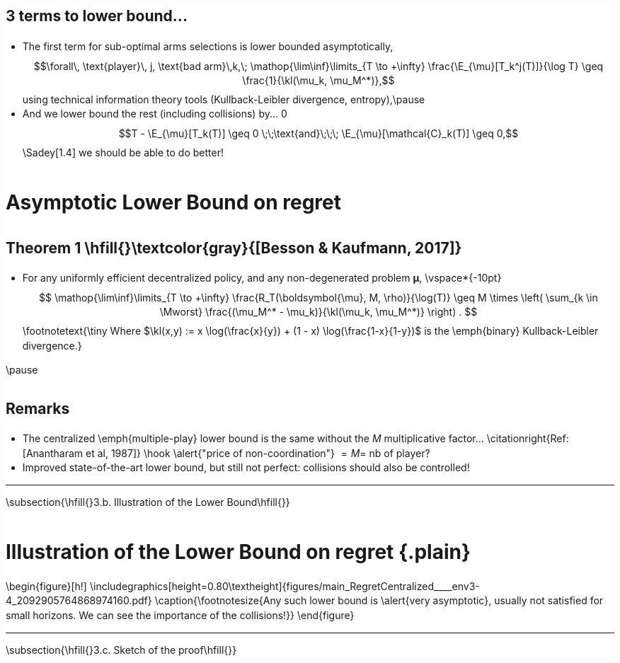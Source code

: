 ## $3$ terms to lower bound...
- The first term for sub-optimal arms selections
  is lower bounded asymptotically,
  $$\forall\, \text{player}\, j, \text{bad arm}\,k,\; \mathop{\lim\inf}\limits_{T \to +\infty} \frac{\E_{\mu}[T_k^j(T)]}{\log T} \geq \frac{1}{\kl(\mu_k, \mu_M^*)},$$
  using technical information theory tools
  (Kullback-Leibler divergence, entropy),\pause
- And we lower bound the rest (including collisions) by... $0$
  $$T - \E_{\mu}[T_k(T)] \geq 0 \;\;\text{and}\;\;\; \E_{\mu}[\mathcal{C}_k(T)] \geq 0,$$
  \Sadey[1.4] we should be able to do better!

# Asymptotic Lower Bound on regret

## Theorem 1  \hfill{}\textcolor{gray}{[Besson \& Kaufmann, 2017]}
- For any uniformly efficient decentralized policy, and any non-degenerated problem  $\boldsymbol{\mu}$,
\vspace*{-10pt}
$$ \mathop{\lim\inf}\limits_{T \to +\infty} \frac{R_T(\boldsymbol{\mu}, M, \rho)}{\log(T)} \geq M \times \left( \sum_{k \in \Mworst} \frac{(\mu_M^* -  \mu_k)}{\kl(\mu_k, \mu_M^*)} \right) . $$
\footnotetext{\tiny Where $\kl(x,y) := x \log(\frac{x}{y}) + (1 - x) \log(\frac{1-x}{1-y})$ is the \emph{binary} Kullback-Leibler divergence.}

\pause

## Remarks
- The centralized \emph{multiple-play} lower bound is the same without the $M$ multiplicative factor...
  \citationright{Ref: [Anantharam et al, 1987]}
  \hook \alert{"price of non-coordination"} $= M =$ nb of player?
- Improved state-of-the-art lower bound, but still not perfect: collisions should also be controlled!

----

\subsection{\hfill{}3.b. Illustration of the Lower Bound\hfill{}}

# Illustration of the Lower Bound on regret {.plain}

\begin{figure}[h!]
\includegraphics[height=0.80\textheight]{figures/main_RegretCentralized____env3-4_2092905764868974160.pdf}
\caption{\footnotesize{Any such lower bound is \alert{very asymptotic}, usually not satisfied for small horizons. We can see the importance of the collisions!}}
\end{figure}

----

\subsection{\hfill{}3.c. Sketch of the proof\hfill{}}
